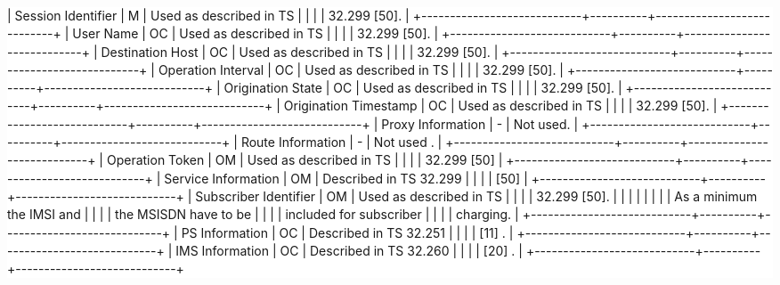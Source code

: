 | Session Identifier         | M        | Used as described in TS    |
|                            |          | 32.299 \[50\].             |
+----------------------------+----------+----------------------------+
| User Name                  | OC       | Used as described in TS    |
|                            |          | 32.299 \[50\].             |
+----------------------------+----------+----------------------------+
| Destination Host           | OC       | Used as described in TS    |
|                            |          | 32.299 \[50\].             |
+----------------------------+----------+----------------------------+
| Operation Interval         | OC       | Used as described in TS    |
|                            |          | 32.299 \[50\].             |
+----------------------------+----------+----------------------------+
| Origination State          | OC       | Used as described in TS    |
|                            |          | 32.299 \[50\].             |
+----------------------------+----------+----------------------------+
| Origination Timestamp      | OC       | Used as described in TS    |
|                            |          | 32.299 \[50\].             |
+----------------------------+----------+----------------------------+
| Proxy Information          | \-       | Not used.                  |
+----------------------------+----------+----------------------------+
| Route Information          | \-       | Not used .                 |
+----------------------------+----------+----------------------------+
| Operation Token            | OM       | Used as described in TS    |
|                            |          | 32.299 \[50\]              |
+----------------------------+----------+----------------------------+
| Service Information        | OM       | Described in TS 32.299     |
|                            |          | \[50\]                     |
+----------------------------+----------+----------------------------+
| Subscriber Identifier      | OM       | Used as described in TS    |
|                            |          | 32.299 \[50\].             |
|                            |          |                            |
|                            |          | As a minimum the IMSI and  |
|                            |          | the MSISDN have to be      |
|                            |          | included for subscriber    |
|                            |          | charging.                  |
+----------------------------+----------+----------------------------+
| PS Information             | OC       | Described in TS 32.251     |
|                            |          | \[11\] .                   |
+----------------------------+----------+----------------------------+
| IMS Information            | OC       | Described in TS 32.260     |
|                            |          | \[20\] .                   |
+----------------------------+----------+----------------------------+
